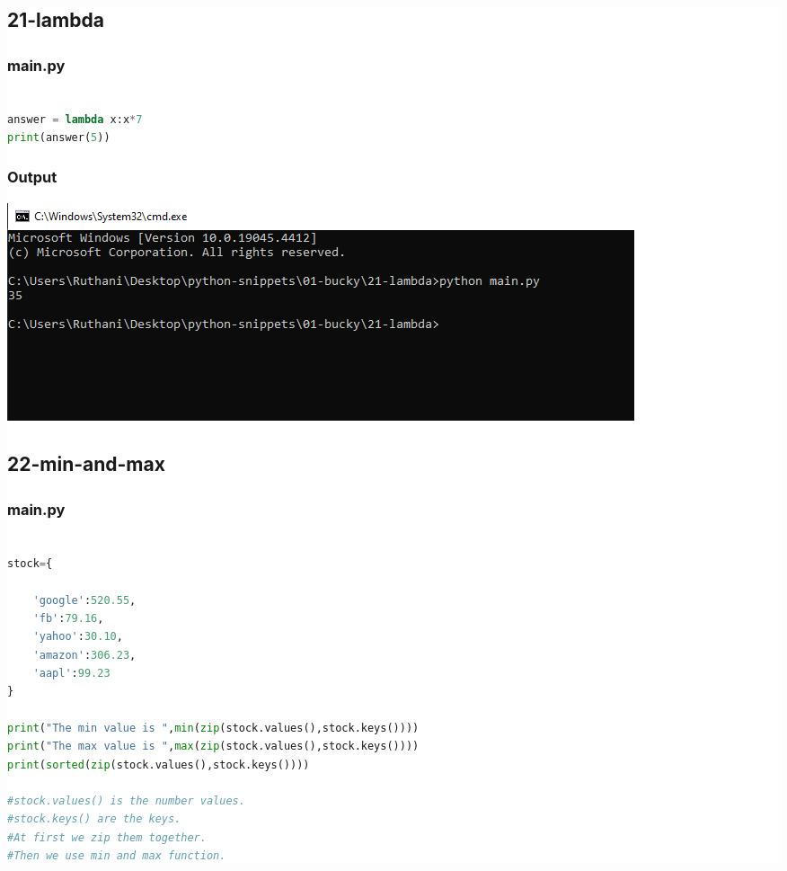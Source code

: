 ## 21-lambda

### main.py

```python

answer = lambda x:x*7
print(answer(5))

```

### Output

![Image](media/37.png)

## 22-min-and-max

### main.py

```python

stock={
	
	'google':520.55,
	'fb':79.16,
	'yahoo':30.10,
	'amazon':306.23,
	'aapl':99.23
}

print("The min value is ",min(zip(stock.values(),stock.keys())))
print("The max value is ",max(zip(stock.values(),stock.keys())))
print(sorted(zip(stock.values(),stock.keys())))

#stock.values() is the number values.
#stock.keys() are the keys.
#At first we zip them together.
#Then we use min and max function.


```
